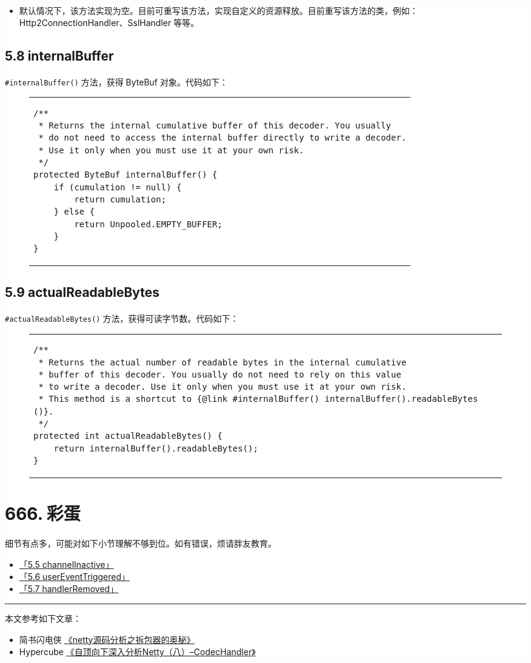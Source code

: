<ul>
<li>默认情况下，该方法实现为空。目前可重写该方法，实现自定义的资源释放。目前重写该方法的类，例如：Http2ConnectionHandler、SslHandler 等等。</li>
</ul>
</li>
</ul>
<h2 id="5-8-internalBuffer"><a href="#5-8-internalBuffer" class="headerlink" title="5.8 internalBuffer"></a>5.8 internalBuffer</h2><p><code>#internalBuffer()</code> 方法，获得 ByteBuf 对象。代码如下：</p>
<figure class="highlight java"><table><tbody><tr><td class="code"><pre><span class="line"><span class="comment">/**</span></span><br><span class="line"><span class="comment"> * Returns the internal cumulative buffer of this decoder. You usually</span></span><br><span class="line"><span class="comment"> * do not need to access the internal buffer directly to write a decoder.</span></span><br><span class="line"><span class="comment"> * Use it only when you must use it at your own risk.</span></span><br><span class="line"><span class="comment"> */</span></span><br><span class="line"><span class="function"><span class="keyword">protected</span> ByteBuf <span class="title">internalBuffer</span><span class="params">()</span> </span>{</span><br><span class="line">    <span class="keyword">if</span> (cumulation != <span class="keyword">null</span>) {</span><br><span class="line">        <span class="keyword">return</span> cumulation;</span><br><span class="line">    } <span class="keyword">else</span> {</span><br><span class="line">        <span class="keyword">return</span> Unpooled.EMPTY_BUFFER;</span><br><span class="line">    }</span><br><span class="line">}</span><br></pre></td></tr></tbody></table></figure>
<h2 id="5-9-actualReadableBytes"><a href="#5-9-actualReadableBytes" class="headerlink" title="5.9 actualReadableBytes"></a>5.9 actualReadableBytes</h2><p><code>#actualReadableBytes()</code> 方法，获得可读字节数。代码如下：</p>
<figure class="highlight java"><table><tbody><tr><td class="code"><pre><span class="line"><span class="comment">/**</span></span><br><span class="line"><span class="comment"> * Returns the actual number of readable bytes in the internal cumulative</span></span><br><span class="line"><span class="comment"> * buffer of this decoder. You usually do not need to rely on this value</span></span><br><span class="line"><span class="comment"> * to write a decoder. Use it only when you must use it at your own risk.</span></span><br><span class="line"><span class="comment"> * This method is a shortcut to {<span class="doctag">@link</span> #internalBuffer() internalBuffer().readableBytes()}.</span></span><br><span class="line"><span class="comment"> */</span></span><br><span class="line"><span class="function"><span class="keyword">protected</span> <span class="keyword">int</span> <span class="title">actualReadableBytes</span><span class="params">()</span> </span>{</span><br><span class="line">    <span class="keyword">return</span> internalBuffer().readableBytes();</span><br><span class="line">}</span><br></pre></td></tr></tbody></table></figure>
<h1 id="666-彩蛋"><a href="#666-彩蛋" class="headerlink" title="666. 彩蛋"></a>666. 彩蛋</h1><p>细节有点多，可能对如下小节理解不够到位。如有错误，烦请胖友教育。</p>
<ul>
<li><a href="#">「5.5 channelInactive」</a></li>
<li><a href="#">「5.6 userEventTriggered」</a></li>
<li><a href="#">「5.7 handlerRemoved」</a></li>
</ul>
<hr>
<p>本文参考如下文章：</p>
<ul>
<li>简书闪电侠 <a href="https://www.jianshu.com/p/dc26e944da95" rel="external nofollow noopener noreferrer" target="_blank">《netty源码分析之拆包器的奥秘》</a></li>
<li>Hypercube <a href="https://www.jianshu.com/p/7c439cc7b01c" rel="external nofollow noopener noreferrer" target="_blank">《自顶向下深入分析Netty（八）–CodecHandler》</a></li>
</ul>

</div>

</div>
